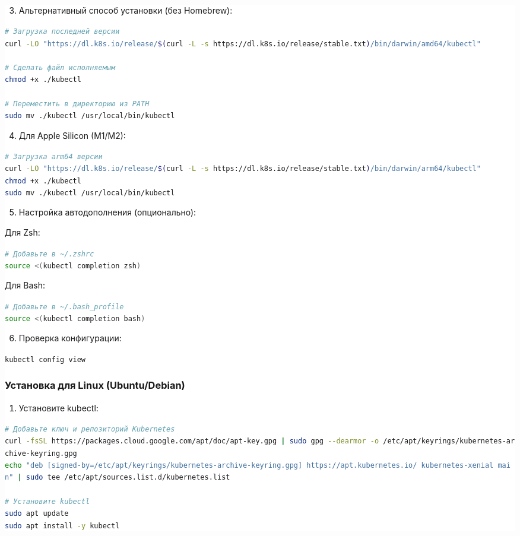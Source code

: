 3. Альтернативный способ установки (без Homebrew):
```bash
# Загрузка последней версии
curl -LO "https://dl.k8s.io/release/$(curl -L -s https://dl.k8s.io/release/stable.txt)/bin/darwin/amd64/kubectl"

# Сделать файл исполняемым
chmod +x ./kubectl

# Переместить в директорию из PATH
sudo mv ./kubectl /usr/local/bin/kubectl
```

4. Для Apple Silicon (M1/M2):
```bash
# Загрузка arm64 версии
curl -LO "https://dl.k8s.io/release/$(curl -L -s https://dl.k8s.io/release/stable.txt)/bin/darwin/arm64/kubectl"
chmod +x ./kubectl
sudo mv ./kubectl /usr/local/bin/kubectl
```

5. Настройка автодополнения (опционально):

Для Zsh:
```bash
# Добавьте в ~/.zshrc
source <(kubectl completion zsh)
```

Для Bash:
```bash
# Добавьте в ~/.bash_profile
source <(kubectl completion bash)
```

6. Проверка конфигурации:
```bash
kubectl config view
```

### Установка для Linux (Ubuntu/Debian)

1. Установите kubectl:
```bash
# Добавьте ключ и репозиторий Kubernetes
curl -fsSL https://packages.cloud.google.com/apt/doc/apt-key.gpg | sudo gpg --dearmor -o /etc/apt/keyrings/kubernetes-archive-keyring.gpg
echo "deb [signed-by=/etc/apt/keyrings/kubernetes-archive-keyring.gpg] https://apt.kubernetes.io/ kubernetes-xenial main" | sudo tee /etc/apt/sources.list.d/kubernetes.list

# Установите kubectl
sudo apt update
sudo apt install -y kubectl
```
